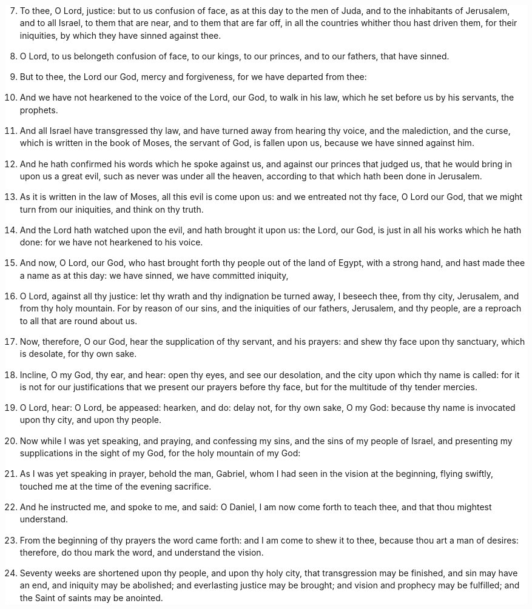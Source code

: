7. To thee, O Lord, justice: but to us confusion of face, as at this day to the men of Juda, and to the inhabitants of Jerusalem, and to all Israel, to them that are near, and to them that are far off, in all the countries whither thou hast driven them, for their iniquities, by which they have sinned against thee.

8. O Lord, to us belongeth confusion of face, to our kings, to our princes, and to our fathers, that have sinned.

9. But to thee, the Lord our God, mercy and forgiveness, for we have departed from thee:

10. And we have not hearkened to the voice of the Lord, our God, to walk in his law, which he set before us by his servants, the prophets.

11. And all Israel have transgressed thy law, and have turned away from hearing thy voice, and the malediction, and the curse, which is written in the book of Moses, the servant of God, is fallen upon us, because we have sinned against him.

12. And he hath confirmed his words which he spoke against us, and against our princes that judged us, that he would bring in upon us a great evil, such as never was under all the heaven, according to that which hath been done in Jerusalem.

13. As it is written in the law of Moses, all this evil is come upon us: and we entreated not thy face, O Lord our God, that we might turn from our iniquities, and think on thy truth.

14. And the Lord hath watched upon the evil, and hath brought it upon us: the Lord, our God, is just in all his works which he hath done: for we have not hearkened to his voice.

15. And now, O Lord, our God, who hast brought forth thy people out of the land of Egypt, with a strong hand, and hast made thee a name as at this day: we have sinned, we have committed iniquity,

16. O Lord, against all thy justice: let thy wrath and thy indignation be turned away, I beseech thee, from thy city, Jerusalem, and from thy holy mountain. For by reason of our sins, and the iniquities of our fathers, Jerusalem, and thy people, are a reproach to all that are round about us.

17. Now, therefore, O our God, hear the supplication of thy servant, and his prayers: and shew thy face upon thy sanctuary, which is desolate, for thy own sake.

18. Incline, O my God, thy ear, and hear: open thy eyes, and see our desolation, and the city upon which thy name is called: for it is not for our justifications that we present our prayers before thy face, but for the multitude of thy tender mercies.

19. O Lord, hear: O Lord, be appeased: hearken, and do: delay not, for thy own sake, O my God: because thy name is invocated upon thy city, and upon thy people.

20. Now while I was yet speaking, and praying, and confessing my sins, and the sins of my people of Israel, and presenting my supplications in the sight of my God, for the holy mountain of my God:

21. As I was yet speaking in prayer, behold the man, Gabriel, whom I had seen in the vision at the beginning, flying swiftly, touched me at the time of the evening sacrifice.

22. And he instructed me, and spoke to me, and said: O Daniel, I am now come forth to teach thee, and that thou mightest understand.

23. From the beginning of thy prayers the word came forth: and I am come to shew it to thee, because thou art a man of desires: therefore, do thou mark the word, and understand the vision.

24. Seventy weeks are shortened upon thy people, and upon thy holy city, that transgression may be finished, and sin may have an end, and iniquity may be abolished; and everlasting justice may be brought; and vision and prophecy may be fulfilled; and the Saint of saints may be anointed.
